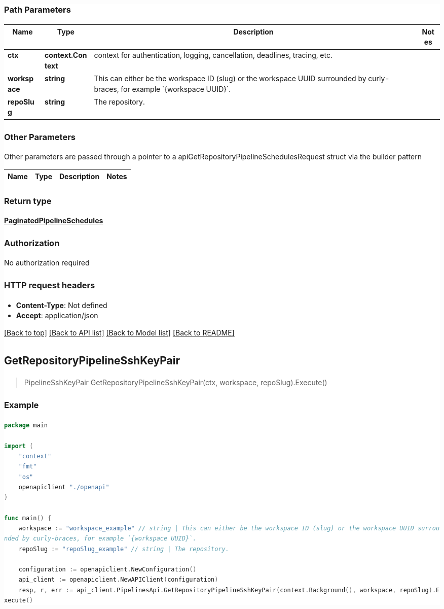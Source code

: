 ### Path Parameters


Name | Type | Description  | Notes
------------- | ------------- | ------------- | -------------
**ctx** | **context.Context** | context for authentication, logging, cancellation, deadlines, tracing, etc.
**workspace** | **string** | This can either be the workspace ID (slug) or the workspace UUID surrounded by curly-braces, for example &#x60;{workspace UUID}&#x60;. | 
**repoSlug** | **string** | The repository. | 

### Other Parameters

Other parameters are passed through a pointer to a apiGetRepositoryPipelineSchedulesRequest struct via the builder pattern


Name | Type | Description  | Notes
------------- | ------------- | ------------- | -------------



### Return type

[**PaginatedPipelineSchedules**](PaginatedPipelineSchedules.md)

### Authorization

No authorization required

### HTTP request headers

- **Content-Type**: Not defined
- **Accept**: application/json

[[Back to top]](#) [[Back to API list]](../README.md#documentation-for-api-endpoints)
[[Back to Model list]](../README.md#documentation-for-models)
[[Back to README]](../README.md)


## GetRepositoryPipelineSshKeyPair

> PipelineSshKeyPair GetRepositoryPipelineSshKeyPair(ctx, workspace, repoSlug).Execute()





### Example

```go
package main

import (
    "context"
    "fmt"
    "os"
    openapiclient "./openapi"
)

func main() {
    workspace := "workspace_example" // string | This can either be the workspace ID (slug) or the workspace UUID surrounded by curly-braces, for example `{workspace UUID}`.
    repoSlug := "repoSlug_example" // string | The repository.

    configuration := openapiclient.NewConfiguration()
    api_client := openapiclient.NewAPIClient(configuration)
    resp, r, err := api_client.PipelinesApi.GetRepositoryPipelineSshKeyPair(context.Background(), workspace, repoSlug).Execute()
```